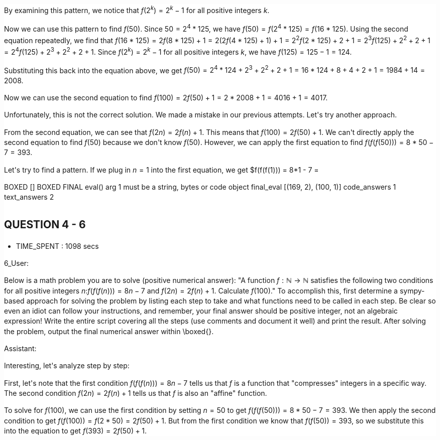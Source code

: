 By examining this pattern, we notice that $f(2^k) = 2^k - 1$ for all positive integers $k$.

Now we can use this pattern to find $f(50)$. Since $50 = 2^4*125$, we have $f(50) = f(2^4 * 125) = f(16*125)$.
Using the second equation repeatedly, we find that $f(16*125) = 2f(8*125) + 1 = 2(2f(4*125) + 1) + 1 = 2^2f(2*125) + 2 + 1 = 2^3f(125) + 2^2 + 2 + 1 = 2^4f(125) + 2^3 + 2^2 + 2 + 1$.
Since $f(2^k) = 2^k - 1$ for all positive integers $k$, we have $f(125) = 125 - 1 = 124$.

Substituting this back into the equation above, we get $f(50) = 2^4*124 + 2^3 + 2^2 + 2 + 1 = 16*124 + 8 + 4 + 2 + 1 = 1984 + 14 = 2008$.

Now we can use the second equation to find $f(100) = 2f(50) + 1 = 2*2008 + 1 = 4016 + 1 = 4017$.

Unfortunately, this is not the correct solution. We made a mistake in our previous attempts. Let's try another approach.

From the second equation, we can see that $f(2n) = 2f(n) + 1$. This means that $f(100) = 2f(50) + 1$.
We can't directly apply the second equation to find $f(50)$ because we don't know $f(50)$. However, we can apply the first equation to find $f(f(f(50))) = 8*50 - 7 = 393$.

Let's try to find a pattern. If we plug in $n = 1$ into the first equation, we get $f(f(f(1))) = 8*1 - 7 =

BOXED []
BOXED FINAL 
eval() arg 1 must be a string, bytes or code object final_eval
[(169, 2), (100, 1)]
code_answers 1 text_answers 2



## QUESTION 4 - 6 
- TIME_SPENT : 1098 secs

6_User:

Below is a math problem you are to solve (positive numerical answer):
"A function $f: \mathbb N \to \mathbb N$ satisfies the following two conditions for all positive integers $n$:$f(f(f(n)))=8n-7$ and $f(2n)=2f(n)+1$. Calculate $f(100)$."
To accomplish this, first determine a sympy-based approach for solving the problem by listing each step to take and what functions need to be called in each step. Be clear so even an idiot can follow your instructions, and remember, your final answer should be positive integer, not an algebraic expression!
Write the entire script covering all the steps (use comments and document it well) and print the result. After solving the problem, output the final numerical answer within \boxed{}.

Assistant: 

Interesting, let's analyze step by step:



First, let's note that the first condition $f(f(f(n)))=8n-7$ tells us that $f$ is a function that "compresses" integers in a specific way. The second condition $f(2n)=2f(n)+1$ tells us that $f$ is also an "affine" function. 

To solve for $f(100)$, we can use the first condition by setting $n=50$ to get $f(f(f(50)))=8*50-7=393$. We then apply the second condition to get $f(f(100))=f(2*50)=2f(50)+1$. But from the first condition we know that $f(f(50))=393$, so we substitute this into the equation to get $f(393)=2f(50)+1$.
